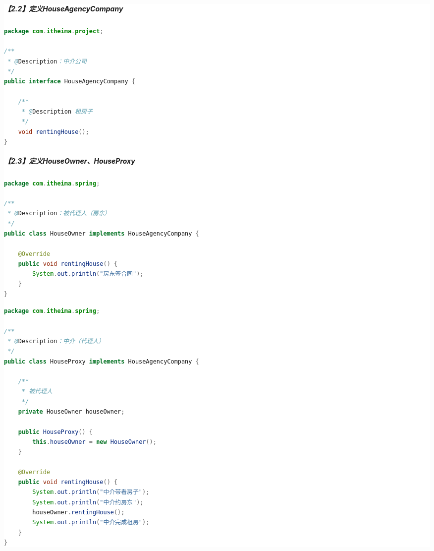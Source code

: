##### 【2.2】定义HouseAgencyCompany

```java
package com.itheima.project;

/**
 * @Description：中介公司
 */
public interface HouseAgencyCompany {

    /**
     * @Description 租房子
     */
    void rentingHouse();
}
```

##### 【2.3】定义HouseOwner、HouseProxy

```java
package com.itheima.spring;

/**
 * @Description：被代理人（房东）
 */
public class HouseOwner implements HouseAgencyCompany {

    @Override
    public void rentingHouse() {
        System.out.println("房东签合同");
    }
}

```

```java
package com.itheima.spring;

/**
 * @Description：中介（代理人）
 */
public class HouseProxy implements HouseAgencyCompany {

    /**
     * 被代理人
     */
    private HouseOwner houseOwner;

    public HouseProxy() {
        this.houseOwner = new HouseOwner();
    }

    @Override
    public void rentingHouse() {
        System.out.println("中介带看房子");
        System.out.println("中介约房东");
        houseOwner.rentingHouse();
        System.out.println("中介完成租房");
    }
}

```
